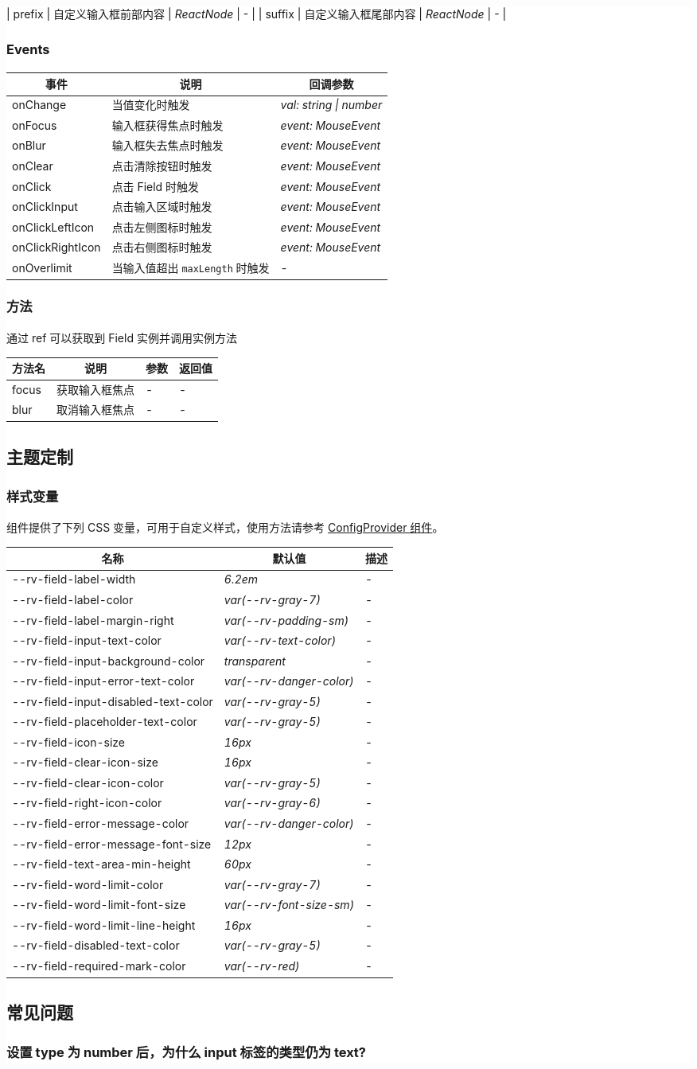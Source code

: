 | prefix | 自定义输入框前部内容 | _ReactNode_ | - |
| suffix | 自定义输入框尾部内容 | _ReactNode_ | - |

### Events

| 事件             | 说明                          | 回调参数                |
| ---------------- | ----------------------------- | ----------------------- |
| onChange         | 当值变化时触发                | _val: string \| number_ |
| onFocus          | 输入框获得焦点时触发          | _event: MouseEvent_     |
| onBlur           | 输入框失去焦点时触发          | _event: MouseEvent_     |
| onClear          | 点击清除按钮时触发            | _event: MouseEvent_     |
| onClick          | 点击 Field 时触发             | _event: MouseEvent_     |
| onClickInput     | 点击输入区域时触发            | _event: MouseEvent_     |
| onClickLeftIcon  | 点击左侧图标时触发            | _event: MouseEvent_     |
| onClickRightIcon | 点击右侧图标时触发            | _event: MouseEvent_     |
| onOverlimit      | 当输入值超出 `maxLength` 时触发 | -                       |

### 方法

通过 ref 可以获取到 Field 实例并调用实例方法

| 方法名 | 说明           | 参数 | 返回值 |
| ------ | -------------- | ---- | ------ |
| focus  | 获取输入框焦点 | -    | -      |
| blur   | 取消输入框焦点 | -    | -      |

## 主题定制

### 样式变量

组件提供了下列 CSS 变量，可用于自定义样式，使用方法请参考 [ConfigProvider 组件](/components/config-provider)。

| 名称                                 | 默认值                   | 描述 |
| ------------------------------------ | ------------------------ | ---- |
| --rv-field-label-width               | _6.2em_                  | -    |
| --rv-field-label-color               | _var(--rv-gray-7)_       | -    |
| --rv-field-label-margin-right        | _var(--rv-padding-sm)_   | -    |
| --rv-field-input-text-color          | _var(--rv-text-color)_   | -    |
| --rv-field-input-background-color    | _transparent_            | -    |
| --rv-field-input-error-text-color    | _var(--rv-danger-color)_ | -    |
| --rv-field-input-disabled-text-color | _var(--rv-gray-5)_       | -    |
| --rv-field-placeholder-text-color    | _var(--rv-gray-5)_       | -    |
| --rv-field-icon-size                 | _16px_                   | -    |
| --rv-field-clear-icon-size           | _16px_                   | -    |
| --rv-field-clear-icon-color          | _var(--rv-gray-5)_       | -    |
| --rv-field-right-icon-color          | _var(--rv-gray-6)_       | -    |
| --rv-field-error-message-color       | _var(--rv-danger-color)_ | -    |
| --rv-field-error-message-font-size   | _12px_                   | -    |
| --rv-field-text-area-min-height      | _60px_                   | -    |
| --rv-field-word-limit-color          | _var(--rv-gray-7)_       | -    |
| --rv-field-word-limit-font-size      | _var(--rv-font-size-sm)_ | -    |
| --rv-field-word-limit-line-height    | _16px_                   | -    |
| --rv-field-disabled-text-color       | _var(--rv-gray-5)_       | -    |
| --rv-field-required-mark-color       | _var(--rv-red)_          | -    |

## 常见问题

### 设置 type 为 number 后，为什么 input 标签的类型仍为 text?
